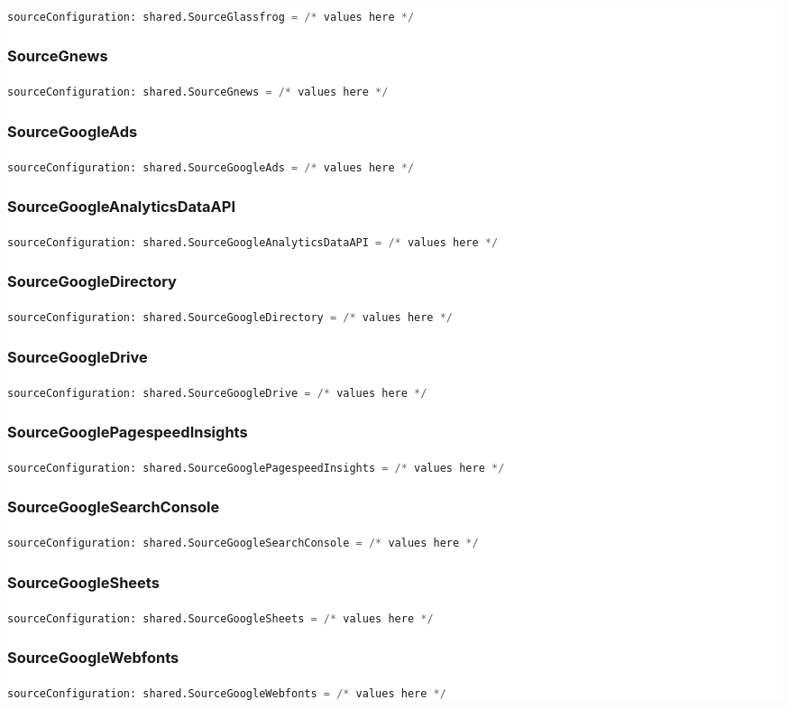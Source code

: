 ```python
sourceConfiguration: shared.SourceGlassfrog = /* values here */
```

### SourceGnews

```python
sourceConfiguration: shared.SourceGnews = /* values here */
```

### SourceGoogleAds

```python
sourceConfiguration: shared.SourceGoogleAds = /* values here */
```

### SourceGoogleAnalyticsDataAPI

```python
sourceConfiguration: shared.SourceGoogleAnalyticsDataAPI = /* values here */
```

### SourceGoogleDirectory

```python
sourceConfiguration: shared.SourceGoogleDirectory = /* values here */
```

### SourceGoogleDrive

```python
sourceConfiguration: shared.SourceGoogleDrive = /* values here */
```

### SourceGooglePagespeedInsights

```python
sourceConfiguration: shared.SourceGooglePagespeedInsights = /* values here */
```

### SourceGoogleSearchConsole

```python
sourceConfiguration: shared.SourceGoogleSearchConsole = /* values here */
```

### SourceGoogleSheets

```python
sourceConfiguration: shared.SourceGoogleSheets = /* values here */
```

### SourceGoogleWebfonts

```python
sourceConfiguration: shared.SourceGoogleWebfonts = /* values here */
```
